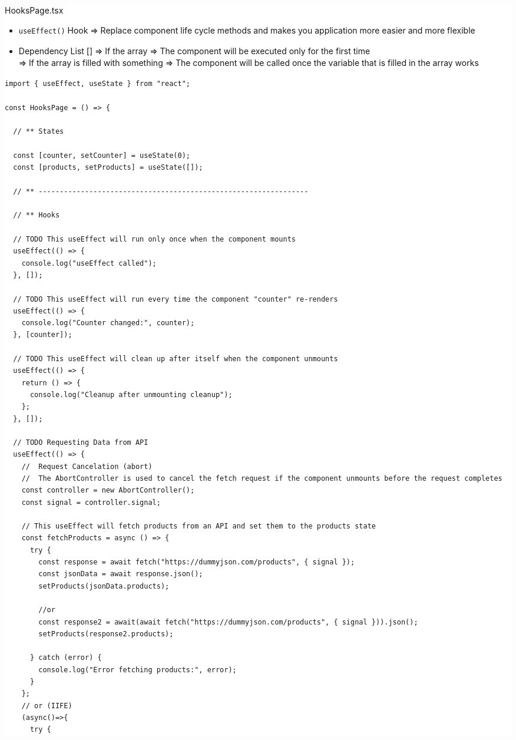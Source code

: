 HooksPage.tsx 
- `useEffect()` Hook => Replace component life cycle methods and makes you application more easier and more flexible

- Dependency List [] => If the array => The component will be executed only for the first time   
                     => If the array is filled with something => The component will be called once the variable that is filled in the array works
```tsx
import { useEffect, useState } from "react";

const HooksPage = () => {
  
  // ** States
  
  const [counter, setCounter] = useState(0);
  const [products, setProducts] = useState([]);

  // ** ----------------------------------------------------------------

  // ** Hooks

  // TODO This useEffect will run only once when the component mounts
  useEffect(() => {
    console.log("useEffect called");
  }, []);

  // TODO This useEffect will run every time the component "counter" re-renders
  useEffect(() => {
    console.log("Counter changed:", counter);
  }, [counter]);

  // TODO This useEffect will clean up after itself when the component unmounts
  useEffect(() => {
    return () => {
      console.log("Cleanup after unmounting cleanup");
    };
  }, []);

  // TODO Requesting Data from API
  useEffect(() => {
    //  Request Cancelation (abort)
    //  The AbortController is used to cancel the fetch request if the component unmounts before the request completes    
    const controller = new AbortController();
    const signal = controller.signal; 
    
    // This useEffect will fetch products from an API and set them to the products state
    const fetchProducts = async () => {
      try {
        const response = await fetch("https://dummyjson.com/products", { signal });
        const jsonData = await response.json();
        setProducts(jsonData.products);
        
        //or
        const response2 = await(await fetch("https://dummyjson.com/products", { signal })).json();
        setProducts(response2.products);

      } catch (error) {
        console.log("Error fetching products:", error);
      }
    };
    // or (IIFE)
    (async()=>{
      try {
```